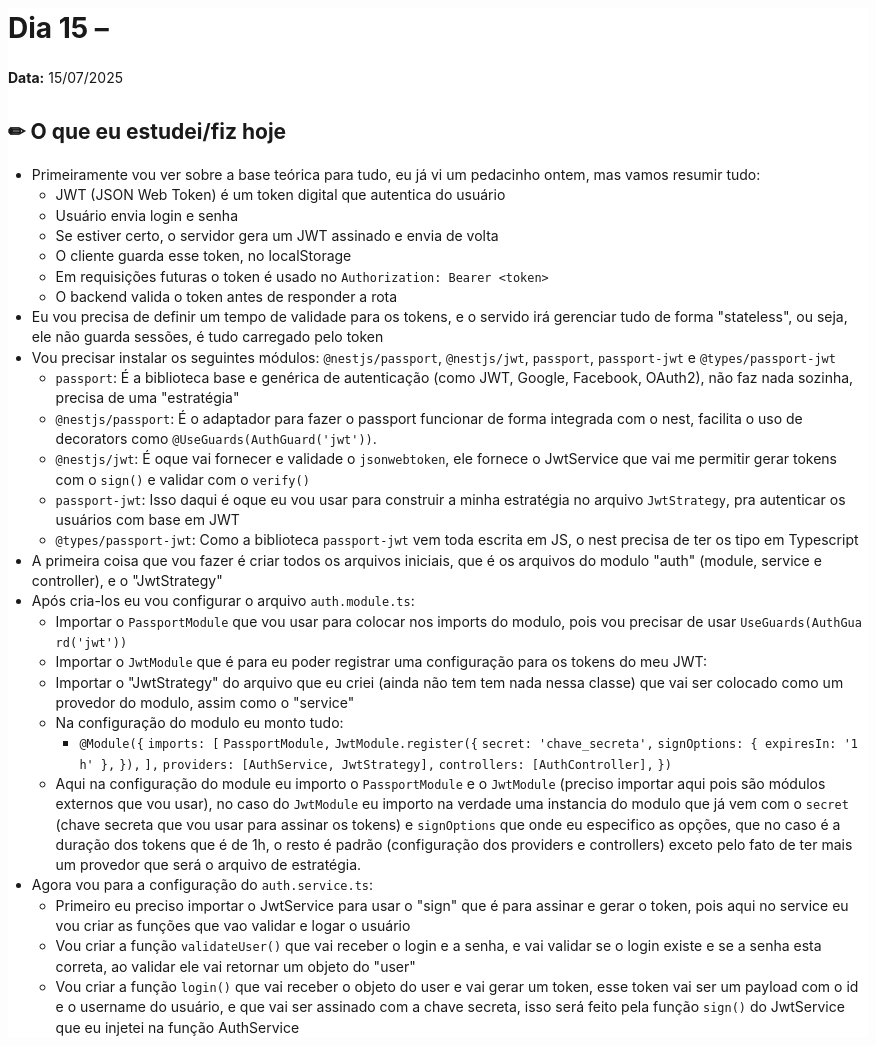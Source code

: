 # Dia 15 –  

**Data:** 15/07/2025

## ✏ O que eu estudei/fiz hoje

- Primeiramente vou ver sobre a base teórica para tudo, eu já vi um pedacinho ontem, mas vamos resumir tudo:
	- JWT (JSON Web Token) é um token digital que autentica do usuário
	- Usuário envia login e senha
	- Se estiver certo, o servidor gera um JWT assinado e envia de volta
	- O cliente guarda esse token, no localStorage
	- Em requisições futuras o token é usado no `Authorization: Bearer <token>`
	- O backend valida o token antes de responder a rota
- Eu vou precisa de definir um tempo de validade para os tokens, e o servido irá gerenciar tudo de forma "stateless", ou seja, ele não guarda sessões, é tudo carregado pelo token
- Vou precisar instalar os seguintes módulos: `@nestjs/passport`, `@nestjs/jwt`, `passport`, `passport-jwt` e `@types/passport-jwt`
	- `passport`: É a biblioteca base e genérica de autenticação (como JWT, Google, Facebook, OAuth2), não faz nada sozinha, precisa de uma "estratégia"
	- `@nestjs/passport`: É o adaptador para fazer o passport funcionar de forma integrada com o nest, facilita o uso de decorators como `@UseGuards(AuthGuard('jwt'))`.
	- `@nestjs/jwt`: É oque vai fornecer e validade o `jsonwebtoken`, ele fornece o JwtService que vai me permitir gerar tokens com o `sign()` e validar com o `verify()`
	- `passport-jwt`: Isso daqui é oque eu vou usar para construir a minha estratégia no arquivo `JwtStrategy`, pra autenticar os usuários com base em JWT
	- `@types/passport-jwt`: Como a biblioteca `passport-jwt` vem toda escrita em JS, o nest precisa de ter os tipo em Typescript
- A primeira coisa que vou fazer é criar todos os arquivos iniciais, que é os arquivos do modulo "auth" (module, service e controller), e o "JwtStrategy"
- Após cria-los eu vou configurar o arquivo `auth.module.ts`:
	- Importar o `PassportModule` que vou usar para colocar nos imports do modulo, pois vou precisar de usar `UseGuards(AuthGuard('jwt'))`
	- Importar o `JwtModule` que é para eu poder registrar uma configuração para os tokens do meu JWT:
	- Importar o "JwtStrategy" do arquivo que eu criei (ainda não tem tem nada nessa classe) que vai ser colocado como um provedor do modulo, assim como o "service"
	- Na configuração do modulo eu monto tudo:
		- `@Module({`
			  `imports: [`
			    `PassportModule,`
			    `JwtModule.register({`
			      `secret: 'chave_secreta',`
			      `signOptions: { expiresIn: '1h' },`
			    `}),`
			  `],`
			  `providers: [AuthService, JwtStrategy],`
			  `controllers: [AuthController],`
			`})`
	- Aqui na configuração do module eu importo o `PassportModule` e o `JwtModule` (preciso importar aqui pois são módulos externos que vou usar), no caso do `JwtModule` eu importo na verdade uma instancia do modulo que já vem com o `secret` (chave secreta que vou usar para assinar os tokens) e `signOptions` que onde eu especifico as opções, que no caso é a duração dos tokens que é de 1h, o resto é padrão (configuração dos providers e controllers) exceto pelo fato de ter mais um provedor que será o arquivo de estratégia.
- Agora vou para a configuração do `auth.service.ts`:
	- Primeiro eu preciso importar o JwtService para usar o "sign" que é para assinar e gerar o token, pois aqui no service eu vou criar as funções que vao validar e logar o usuário
	- Vou criar a função `validateUser()` que vai receber o login e a senha, e vai validar se o login existe e se a senha esta correta, ao validar ele vai retornar um objeto do "user"
	- Vou criar a função `login()` que vai receber o objeto do user e vai gerar um token, esse token vai ser um payload com o id e o username do usuário, e que vai ser assinado com a chave secreta, isso será feito pela função `sign()` do JwtService que eu injetei na função AuthService
